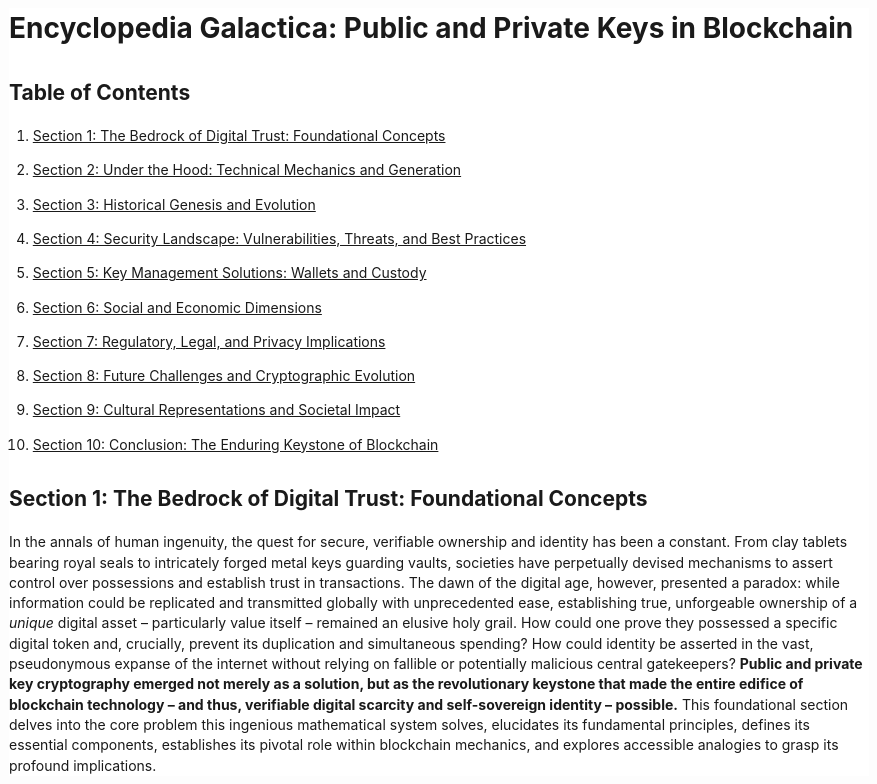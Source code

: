# Encyclopedia Galactica: Public and Private Keys in Blockchain



## Table of Contents



1. [Section 1: The Bedrock of Digital Trust: Foundational Concepts](#section-1-the-bedrock-of-digital-trust-foundational-concepts)

2. [Section 2: Under the Hood: Technical Mechanics and Generation](#section-2-under-the-hood-technical-mechanics-and-generation)

3. [Section 3: Historical Genesis and Evolution](#section-3-historical-genesis-and-evolution)

4. [Section 4: Security Landscape: Vulnerabilities, Threats, and Best Practices](#section-4-security-landscape-vulnerabilities-threats-and-best-practices)

5. [Section 5: Key Management Solutions: Wallets and Custody](#section-5-key-management-solutions-wallets-and-custody)

6. [Section 6: Social and Economic Dimensions](#section-6-social-and-economic-dimensions)

7. [Section 7: Regulatory, Legal, and Privacy Implications](#section-7-regulatory-legal-and-privacy-implications)

8. [Section 8: Future Challenges and Cryptographic Evolution](#section-8-future-challenges-and-cryptographic-evolution)

9. [Section 9: Cultural Representations and Societal Impact](#section-9-cultural-representations-and-societal-impact)

10. [Section 10: Conclusion: The Enduring Keystone of Blockchain](#section-10-conclusion-the-enduring-keystone-of-blockchain)





## Section 1: The Bedrock of Digital Trust: Foundational Concepts

In the annals of human ingenuity, the quest for secure, verifiable ownership and identity has been a constant. From clay tablets bearing royal seals to intricately forged metal keys guarding vaults, societies have perpetually devised mechanisms to assert control over possessions and establish trust in transactions. The dawn of the digital age, however, presented a paradox: while information could be replicated and transmitted globally with unprecedented ease, establishing true, unforgeable ownership of a *unique* digital asset – particularly value itself – remained an elusive holy grail. How could one prove they possessed a specific digital token and, crucially, prevent its duplication and simultaneous spending? How could identity be asserted in the vast, pseudonymous expanse of the internet without relying on fallible or potentially malicious central gatekeepers? **Public and private key cryptography emerged not merely as a solution, but as the revolutionary keystone that made the entire edifice of blockchain technology – and thus, verifiable digital scarcity and self-sovereign identity – possible.** This foundational section delves into the core problem this ingenious mathematical system solves, elucidates its fundamental principles, defines its essential components, establishes its pivotal role within blockchain mechanics, and explores accessible analogies to grasp its profound implications.
